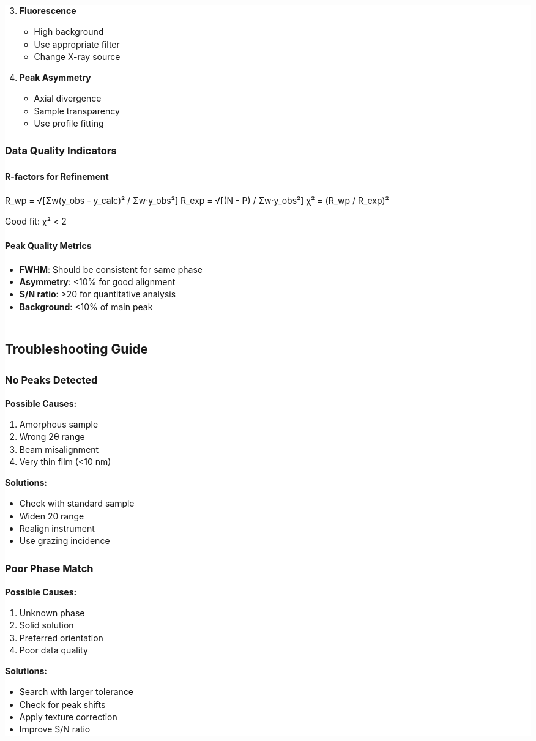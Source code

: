 3. **Fluorescence**
   - High background
   - Use appropriate filter
   - Change X-ray source

4. **Peak Asymmetry**
   - Axial divergence
   - Sample transparency
   - Use profile fitting

### Data Quality Indicators

#### R-factors for Refinement

R_wp = √[Σw(y_obs - y_calc)² / Σw·y_obs²]
R_exp = √[(N - P) / Σw·y_obs²]
χ² = (R_wp / R_exp)²

Good fit: χ² < 2

#### Peak Quality Metrics

- **FWHM**: Should be consistent for same phase
- **Asymmetry**: <10% for good alignment
- **S/N ratio**: >20 for quantitative analysis
- **Background**: <10% of main peak

---

## Troubleshooting Guide

### No Peaks Detected

**Possible Causes:**
1. Amorphous sample
2. Wrong 2θ range
3. Beam misalignment
4. Very thin film (<10 nm)

**Solutions:**
- Check with standard sample
- Widen 2θ range
- Realign instrument
- Use grazing incidence

### Poor Phase Match

**Possible Causes:**
1. Unknown phase
2. Solid solution
3. Preferred orientation
4. Poor data quality

**Solutions:**
- Search with larger tolerance
- Check for peak shifts
- Apply texture correction
- Improve S/N ratio
